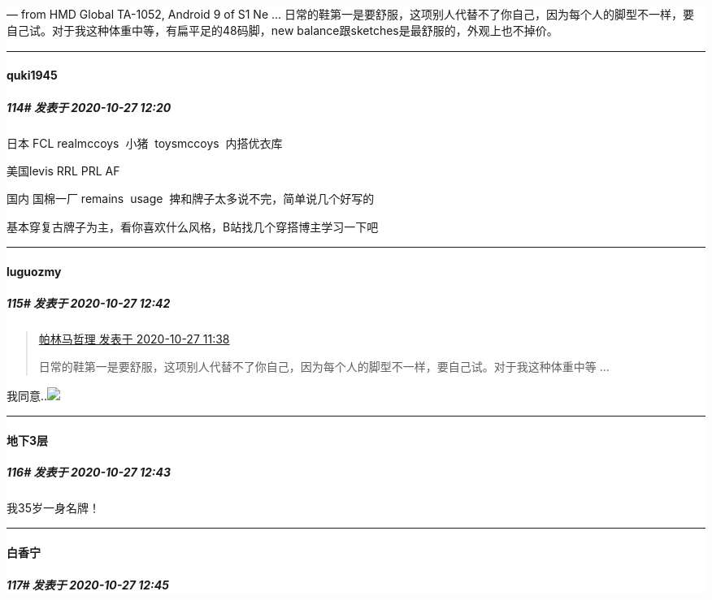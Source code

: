 — from HMD Global TA-1052, Android 9 of S1 Ne ...</blockquote>
日常的鞋第一是要舒服，这项别人代替不了你自己，因为每个人的脚型不一样，要自己试。对于我这种体重中等，有扁平足的48码脚，new balance跟sketches是最舒服的，外观上也不掉价。







*****

####  quki1945  
##### 114#       发表于 2020-10-27 12:20




日本 FCL realmccoys  小猪  toysmccoys  内搭优衣库

美国levis RRL PRL AF

国内 国棉一厂 remains  usage  捭和牌子太多说不完，简单说几个好写的

基本穿复古牌子为主，看你喜欢什么风格，B站找几个穿搭博主学习一下吧







*****

####  luguozmy  
##### 115#       发表于 2020-10-27 12:42



<blockquote><a href="httphttps://bbs.saraba1st.com/2b/forum.php?mod=redirect&amp;goto=findpost&amp;pid=49187576&amp;ptid=1967263" target="_blank">帕林马哲理 发表于 2020-10-27 11:38</a>

日常的鞋第一是要舒服，这项别人代替不了你自己，因为每个人的脚型不一样，要自己试。对于我这种体重中等 ...</blockquote>
我同意..<img src="https://static.saraba1st.com/image/smiley/face2017/001.png" referrerpolicy="no-referrer">







*****

####  地下3层  
##### 116#       发表于 2020-10-27 12:43




我35岁一身名牌！







*****

####  白香宁  
##### 117#       发表于 2020-10-27 12:45
